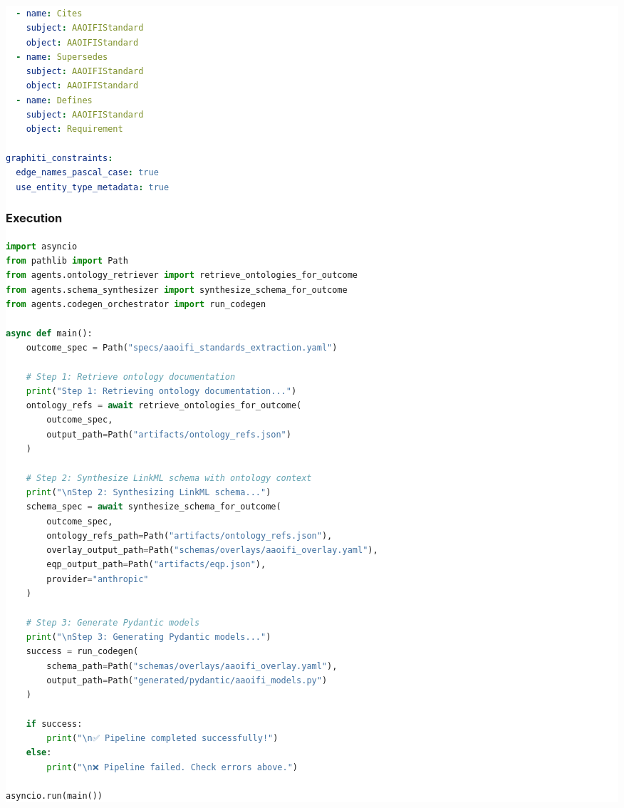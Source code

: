 ```yaml
  - name: Cites
    subject: AAOIFIStandard
    object: AAOIFIStandard
  - name: Supersedes
    subject: AAOIFIStandard
    object: AAOIFIStandard
  - name: Defines
    subject: AAOIFIStandard
    object: Requirement

graphiti_constraints:
  edge_names_pascal_case: true
  use_entity_type_metadata: true
```

### Execution

```python
import asyncio
from pathlib import Path
from agents.ontology_retriever import retrieve_ontologies_for_outcome
from agents.schema_synthesizer import synthesize_schema_for_outcome
from agents.codegen_orchestrator import run_codegen

async def main():
    outcome_spec = Path("specs/aaoifi_standards_extraction.yaml")

    # Step 1: Retrieve ontology documentation
    print("Step 1: Retrieving ontology documentation...")
    ontology_refs = await retrieve_ontologies_for_outcome(
        outcome_spec,
        output_path=Path("artifacts/ontology_refs.json")
    )

    # Step 2: Synthesize LinkML schema with ontology context
    print("\nStep 2: Synthesizing LinkML schema...")
    schema_spec = await synthesize_schema_for_outcome(
        outcome_spec,
        ontology_refs_path=Path("artifacts/ontology_refs.json"),
        overlay_output_path=Path("schemas/overlays/aaoifi_overlay.yaml"),
        eqp_output_path=Path("artifacts/eqp.json"),
        provider="anthropic"
    )

    # Step 3: Generate Pydantic models
    print("\nStep 3: Generating Pydantic models...")
    success = run_codegen(
        schema_path=Path("schemas/overlays/aaoifi_overlay.yaml"),
        output_path=Path("generated/pydantic/aaoifi_models.py")
    )

    if success:
        print("\n✅ Pipeline completed successfully!")
    else:
        print("\n❌ Pipeline failed. Check errors above.")

asyncio.run(main())
```
